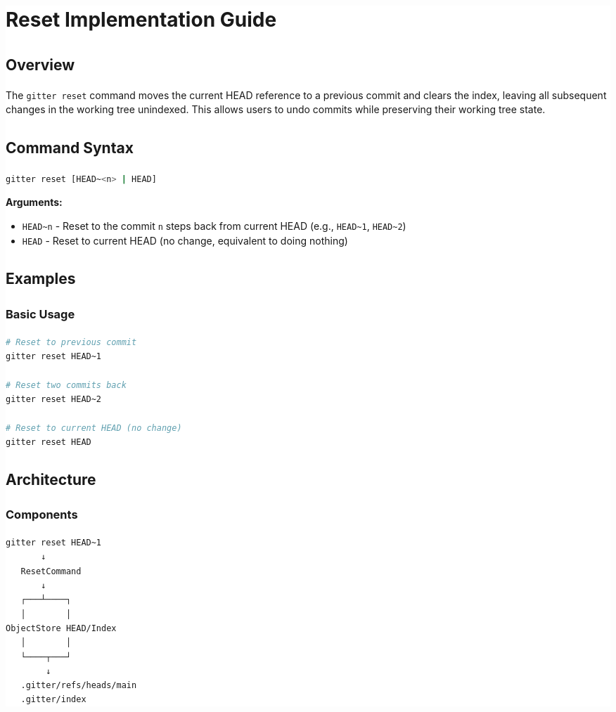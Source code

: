 # Reset Implementation Guide

## Overview

The `gitter reset` command moves the current HEAD reference to a previous commit and clears the index, leaving all subsequent changes in the working tree unindexed. This allows users to undo commits while preserving their working tree state.

## Command Syntax

```bash
gitter reset [HEAD~<n> | HEAD]
```

**Arguments:**
- `HEAD~n` - Reset to the commit `n` steps back from current HEAD (e.g., `HEAD~1`, `HEAD~2`)
- `HEAD` - Reset to current HEAD (no change, equivalent to doing nothing)

## Examples

### Basic Usage

```bash
# Reset to previous commit
gitter reset HEAD~1

# Reset two commits back
gitter reset HEAD~2

# Reset to current HEAD (no change)
gitter reset HEAD
```

## Architecture

### Components

```
gitter reset HEAD~1
       ↓
   ResetCommand
       ↓
   ┌───┴────┐
   │        │
ObjectStore HEAD/Index
   │        │
   └────┬───┘
        ↓
   .gitter/refs/heads/main
   .gitter/index
```
